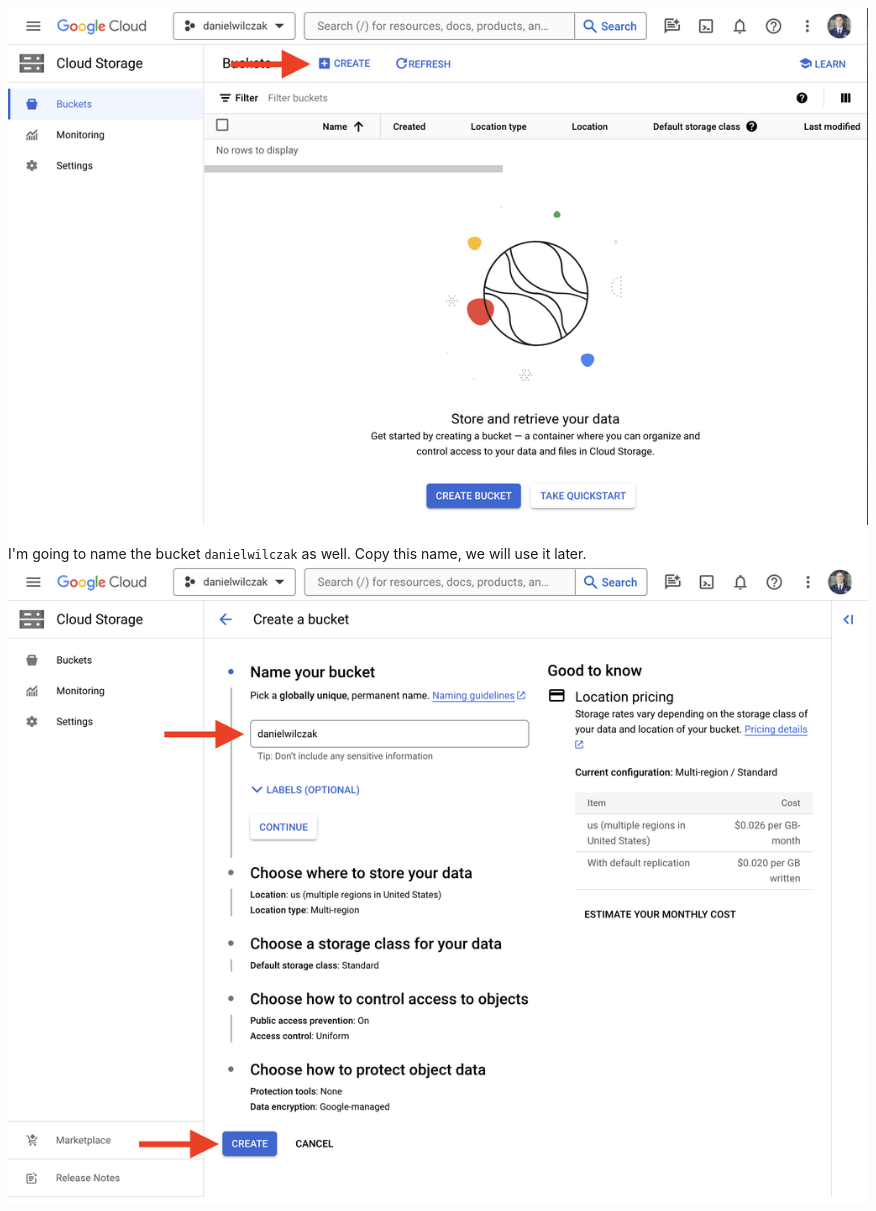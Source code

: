 ![Click create bucket](images/5.png)

I'm going to name the bucket `danielwilczak` as well. Copy this name, we will use it later.
![Container name](images/6.png)
